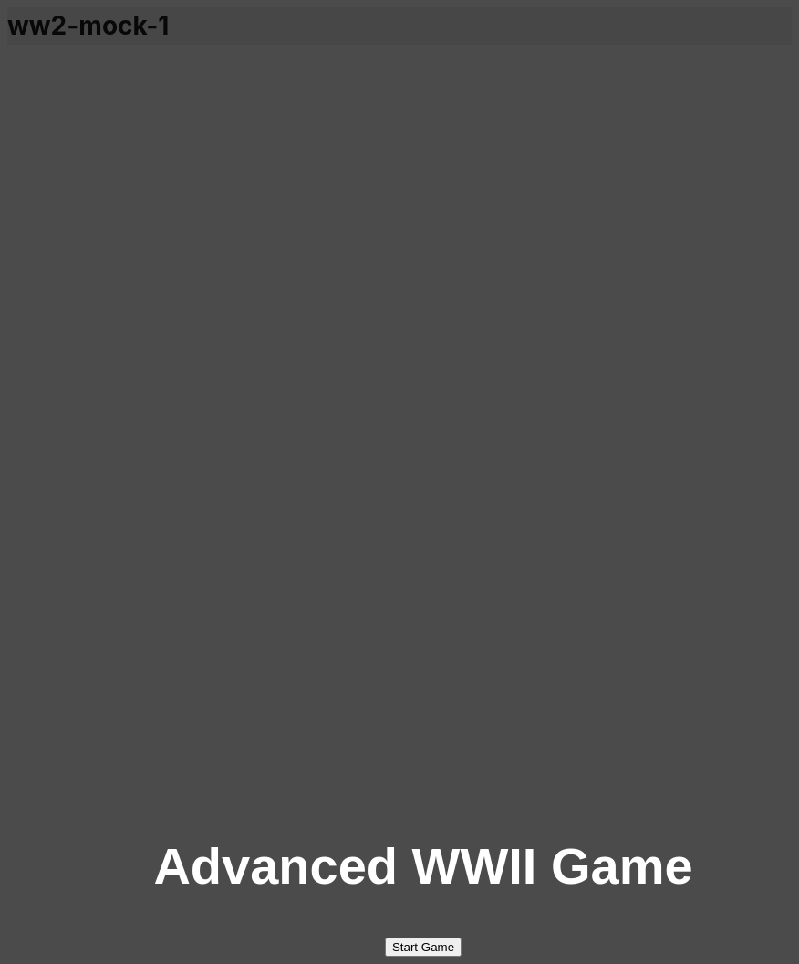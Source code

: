 # ww2-mock-1<!DOCTYPE html> <html lang="en"> <head> <meta charset="UTF-8"> <meta name="viewport" content="width=device-width, initial-scale=1.0"> <title>Advanced WWII Game</title> <style> body { margin: 0; overflow: hidden; background-color: #f0f0f0; } canvas { display: block; background-color: #87CEEB; } #ui { position: absolute; top: 0; left: 0; width: 100%; height: 100%; background: rgba(0, 0, 0, 0.7); display: flex; flex-direction: column; align-items: center; justify-content: center; color: white; font-family: Arial, sans-serif; } #gameUI { position: absolute; top: 0; left: 0; width: 100%; padding: 10px; color: white; font-family: Arial, sans-serif; background: rgba(0, 0, 0, 0.5); display: flex; justify-content: space-between; } </style> </head> <body> <canvas id="gameCanvas"></canvas> <div id="ui">  <h1 id="titleScreen">Advanced WWII Game</h1> <button id="startButton">Start Game</button> <div id="characterSelection" style="display: none;"> <h2>Select Your Character:</h2> <button class="characterButton" data-character="soldier">Soldier</button> <button class="characterButton" data-character="sniper">Sniper</button> <button class="characterButton" data-character="heavy">Heavy</button> </div> <div id="aiSelection" style="display: none;"> <h2>Select Your AI Companion:</h2> <button class="aiButton" data-companion="seal1">Seal Team Member 1</button> <button class="aiButton" data-companion="seal2">Seal Team Member 2</button> </div> <div id="backstory" style="display: none;"> <h2>Backstory:</h2> <p>Once the best SEAL team in the world, only you and your companion survived the tragic mission that claimed your squad. Now, you must finish what your team started and bring the war to an end...</p> <button id="startGameButton">Begin Mission</button> </div> </div>  <div id="gameUI" style="display: none;"> <h1 id="score">Score: 0</h1> <h2 id="level">Level: 1</h2> <h3 id="health">Health: 100</h3> </div> <script> // Canvas Setup const canvas = document.getElementById('gameCanvas'); const ctx = canvas.getContext('2d'); canvas.width = window.innerWidth; canvas.height = window.innerHeight; // UI Elements const startButton = document.getElementById('startButton'); const characterSelection = document.getElementById('characterSelection'); const aiSelection = document.getElementById('aiSelection'); const backstory = document.getElementById('backstory'); const startGameButton = document.getElementById('startGameButton'); const gameUI = document.getElementById('gameUI'); const scoreElement = document.getElementById('score'); const levelElement = document.getElementById('level'); const healthElement = document.getElementById('health'); let playerCharacter; let aiCompanion; // Character Stats const characters = { 'soldier': { color: 'green', speed: 5, strength: 7, health: 100, protection: 5, luck: 3 }, 'sniper': { color: 'blue', speed: 4, strength: 5, health: 80, protection: 3, luck: 7 }, 'heavy': { color: 'red', speed: 3, strength: 9, health: 120, protection: 8, luck: 2 } }; // AI Companion Stats const aiStats = { 'seal1': { color: 'darkgreen', speed: 5, strength: 7, health: 100, protection: 5, luck: 3 }, 'seal2': { color: 'darkblue', speed: 4, strength: 5, health: 80, protection: 3, luck: 7 } }; // Player Object const player = { x: canvas.width / 2 - 25, y: canvas.height - 60, width: 50, height: 30, stats: null, }; // AI Companion Object const ai = { x: canvas.width / 2 + 50, y: canvas.height - 60, width: 50, height: 30, stats: {}, behavior: 'follow', }; // Bullets let bullets = []; const bulletSpeed = 7; const bulletWidth = 5; const bulletHeight = 15; // Weapons